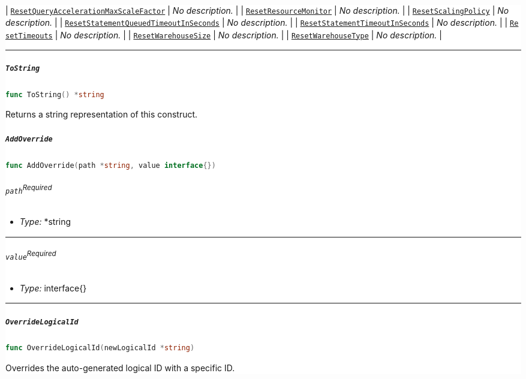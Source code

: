 | <code><a href="#@cdktf/provider-snowflake.warehouse.Warehouse.resetQueryAccelerationMaxScaleFactor">ResetQueryAccelerationMaxScaleFactor</a></code> | *No description.* |
| <code><a href="#@cdktf/provider-snowflake.warehouse.Warehouse.resetResourceMonitor">ResetResourceMonitor</a></code> | *No description.* |
| <code><a href="#@cdktf/provider-snowflake.warehouse.Warehouse.resetScalingPolicy">ResetScalingPolicy</a></code> | *No description.* |
| <code><a href="#@cdktf/provider-snowflake.warehouse.Warehouse.resetStatementQueuedTimeoutInSeconds">ResetStatementQueuedTimeoutInSeconds</a></code> | *No description.* |
| <code><a href="#@cdktf/provider-snowflake.warehouse.Warehouse.resetStatementTimeoutInSeconds">ResetStatementTimeoutInSeconds</a></code> | *No description.* |
| <code><a href="#@cdktf/provider-snowflake.warehouse.Warehouse.resetTimeouts">ResetTimeouts</a></code> | *No description.* |
| <code><a href="#@cdktf/provider-snowflake.warehouse.Warehouse.resetWarehouseSize">ResetWarehouseSize</a></code> | *No description.* |
| <code><a href="#@cdktf/provider-snowflake.warehouse.Warehouse.resetWarehouseType">ResetWarehouseType</a></code> | *No description.* |

---

##### `ToString` <a name="ToString" id="@cdktf/provider-snowflake.warehouse.Warehouse.toString"></a>

```go
func ToString() *string
```

Returns a string representation of this construct.

##### `AddOverride` <a name="AddOverride" id="@cdktf/provider-snowflake.warehouse.Warehouse.addOverride"></a>

```go
func AddOverride(path *string, value interface{})
```

###### `path`<sup>Required</sup> <a name="path" id="@cdktf/provider-snowflake.warehouse.Warehouse.addOverride.parameter.path"></a>

- *Type:* *string

---

###### `value`<sup>Required</sup> <a name="value" id="@cdktf/provider-snowflake.warehouse.Warehouse.addOverride.parameter.value"></a>

- *Type:* interface{}

---

##### `OverrideLogicalId` <a name="OverrideLogicalId" id="@cdktf/provider-snowflake.warehouse.Warehouse.overrideLogicalId"></a>

```go
func OverrideLogicalId(newLogicalId *string)
```

Overrides the auto-generated logical ID with a specific ID.
